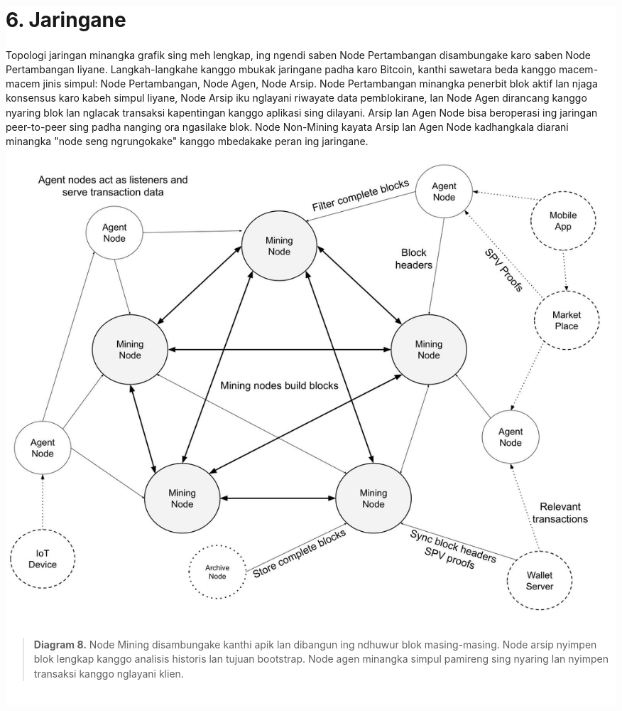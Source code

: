 # 6. Jaringane

Topologi jaringan minangka grafik sing meh lengkap, ing ngendi saben Node Pertambangan disambungake karo saben Node Pertambangan liyane. Langkah-langkahe kanggo mbukak jaringane padha karo Bitcoin, kanthi sawetara beda kanggo macem-macem jinis simpul: Node Pertambangan, Node Agen, Node Arsip. Node Pertambangan minangka penerbit blok aktif lan njaga konsensus karo kabeh simpul liyane, Node Arsip iku nglayani riwayate data pemblokirane, lan Node Agen dirancang kanggo nyaring blok lan nglacak transaksi kapentingan kanggo aplikasi sing dilayani. Arsip lan Agen Node bisa beroperasi ing jaringan peer-to-peer sing padha nanging ora ngasilake blok. Node Non-Mining kayata Arsip lan Agen Node kadhangkala diarani minangka "node seng ngrungokake" kanggo mbedakake peran ing jaringane.
 
![Diagram 8. Mining Nodes are well-connected and build on top of each other's blocks. Archive nodes store complete blocks for historical analysis and bootstrapping purposes. Agent nodes are listener nodes which filter and store transactions to serve clients.](images/w9.jpeg)

>**Diagram 8.** Node Mining disambungake kanthi apik lan dibangun ing ndhuwur blok masing-masing. Node arsip nyimpen blok lengkap kanggo analisis historis lan tujuan bootstrap. Node agen minangka simpul pamireng sing nyaring lan nyimpen transaksi kanggo nglayani klien.
<br/>
